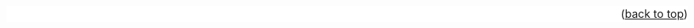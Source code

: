 <p align="right">(<a href="#readme-top">back to top</a>)</p>


[SQLite-shield]: https://img.shields.io/badge/sqlite-%2307405e.svg?style=for-the-badge&logo=sqlite&logoColor=white
[SQLite-url]: https://www.sqlite.org/
[Flask-shield]: https://img.shields.io/badge/Flask-000000?style=for-the-badge&logo=flask&logoColor=white
[Flask-url]: https://flask.palletsprojects.com/en/2.2.x/
[Jinja-shield]: https://camo.githubusercontent.com/bf9a5122ae18817a5a34fad613bde9d31a53e1589ae8f960003c13136c59ff96/68747470733a2f2f696d672e736869656c64732e696f2f7374617469632f76313f7374796c653d666f722d7468652d6261646765266d6573736167653d4a696e6a6126636f6c6f723d423431373137266c6f676f3d4a696e6a61266c6f676f436f6c6f723d464646464646266c6162656c3d
[Jinja-url]: https://jinja.palletsprojects.com/en/3.1.x/
[Python-shield]: https://img.shields.io/badge/Python-3776AB?style=for-the-badge&logo=python&logoColor=white
[Python-url]: https://python.org
[JQuery.com]: https://img.shields.io/badge/jQuery-0769AD?style=for-the-badge&logo=jquery&logoColor=white
[JQuery-url]: https://jquery.com